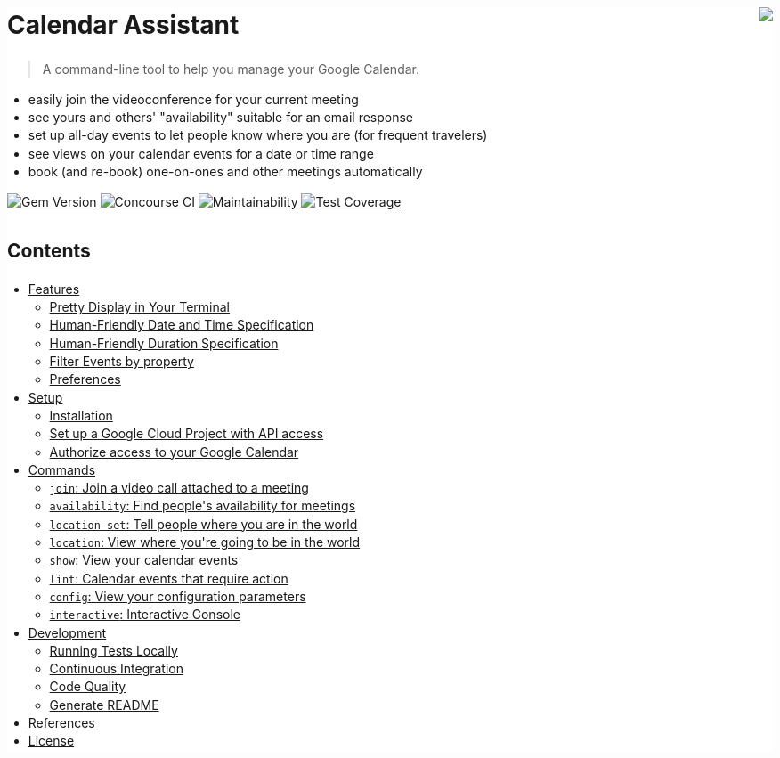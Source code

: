 <img src="icons/calendar-assistant.png" align="right" />

# Calendar Assistant
>A command-line tool to help you manage your Google Calendar.

- easily join the videoconference for your current meeting
- see yours and others' "availability" suitable for an email response
- set up all-day events to let people know where you are (for frequent travelers)
- see views on your calendar events for a date or time range
- book (and re-book) one-on-ones and other meetings automatically

[![Gem Version](https://badge.fury.io/rb/calendar-assistant.svg)](https://badge.fury.io/rb/calendar-assistant)
[![Concourse CI](https://ci.nokogiri.org/api/v1/teams/calendar-assistants/pipelines/calendar-assistant/jobs/rake-spec/badge)](https://ci.nokogiri.org/teams/calendar-assistants/pipelines/calendar-assistant)
[![Maintainability](https://api.codeclimate.com/v1/badges/3525792e1feeccfd8875/maintainability)](https://codeclimate.com/github/flavorjones/calendar-assistant/maintainability)
[![Test Coverage](https://api.codeclimate.com/v1/badges/3525792e1feeccfd8875/test_coverage)](https://codeclimate.com/github/flavorjones/calendar-assistant/test_coverage)

## Contents



- [Features](#features)
  * [Pretty Display in Your Terminal](#pretty-display-in-your-terminal)
  * [Human-Friendly Date and Time Specification](#human-friendly-date-and-time-specification)
  * [Human-Friendly Duration Specification](#human-friendly-duration-specification)
  * [Filter Events by property](#filter-events-by-property)
  * [Preferences](#preferences)
- [Setup](#setup)
  * [Installation](#installation)
  * [Set up a Google Cloud Project with API access](#set-up-a-google-cloud-project-with-api-access)
  * [Authorize access to your Google Calendar](#authorize-access-to-your-google-calendar)
- [Commands](#commands)
  * [`join`: Join a video call attached to a meeting](#join-join-a-video-call-attached-to-a-meeting)
  * [`availability`: Find people's availability for meetings](#availability-find-peoples-availability-for-meetings)
  * [`location-set`: Tell people where you are in the world](#location-set-tell-people-where-you-are-in-the-world)
  * [`location`: View where you're going to be in the world](#location-view-where-youre-going-to-be-in-the-world)
  * [`show`: View your calendar events](#show-view-your-calendar-events)
  * [`lint`: Calendar events that require action](#lint-calendar-events-that-require-action)
  * [`config`: View your configuration parameters](#config-view-your-configuration-parameters)
  * [`interactive`: Interactive Console](#interactive-interactive-console)
- [Development](#development)
  * [Running Tests Locally](#running-tests-locally)
  * [Continuous Integration](#continuous-integration)
  * [Code Quality](#code-quality)
  * [Generate README](#generate-readme)
- [References](#references)
- [License](#license)
